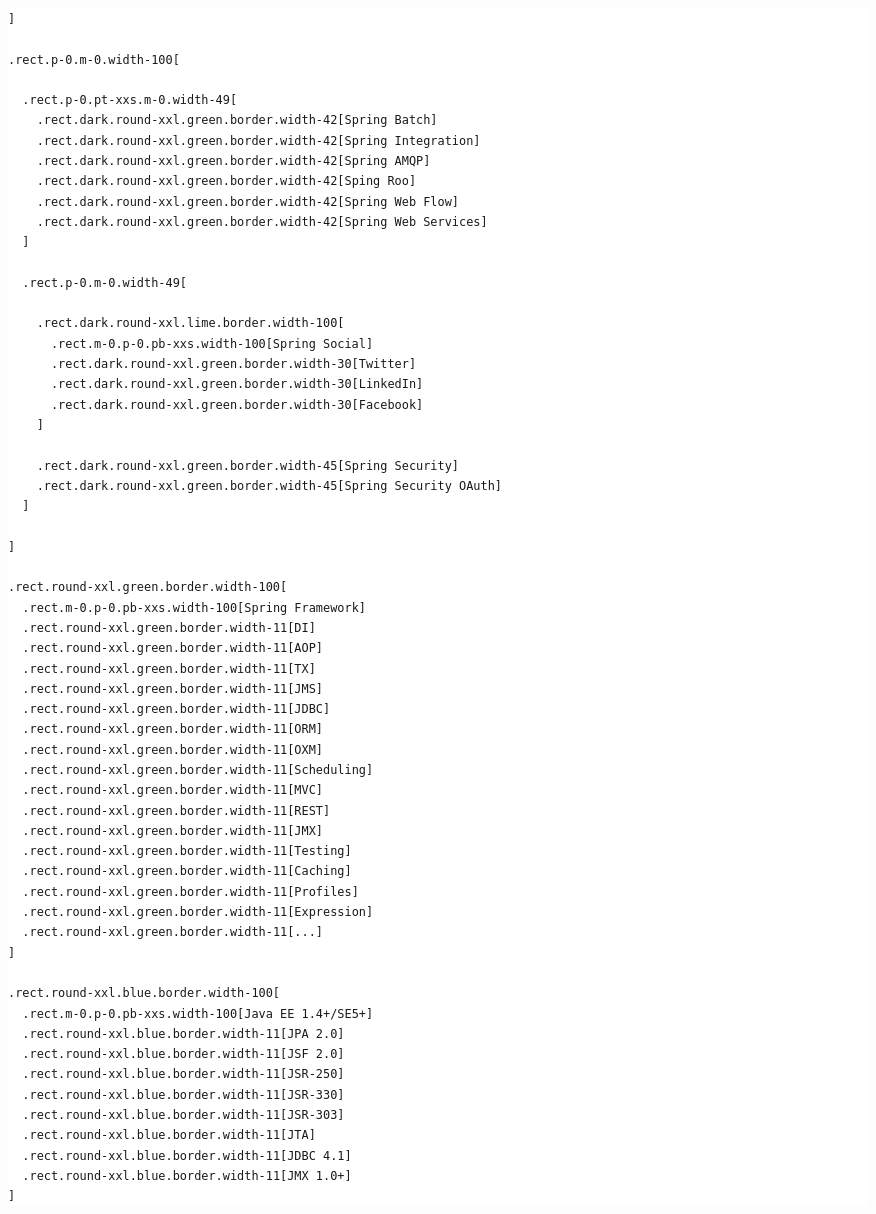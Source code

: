     ]

    .rect.p-0.m-0.width-100[

      .rect.p-0.pt-xxs.m-0.width-49[
        .rect.dark.round-xxl.green.border.width-42[Spring Batch]
        .rect.dark.round-xxl.green.border.width-42[Spring Integration]
        .rect.dark.round-xxl.green.border.width-42[Spring AMQP]
        .rect.dark.round-xxl.green.border.width-42[Sping Roo]
        .rect.dark.round-xxl.green.border.width-42[Spring Web Flow]
        .rect.dark.round-xxl.green.border.width-42[Spring Web Services]
      ]

      .rect.p-0.m-0.width-49[

        .rect.dark.round-xxl.lime.border.width-100[
          .rect.m-0.p-0.pb-xxs.width-100[Spring Social]
          .rect.dark.round-xxl.green.border.width-30[Twitter]
          .rect.dark.round-xxl.green.border.width-30[LinkedIn]
          .rect.dark.round-xxl.green.border.width-30[Facebook]
        ]

        .rect.dark.round-xxl.green.border.width-45[Spring Security]
        .rect.dark.round-xxl.green.border.width-45[Spring Security OAuth]
      ]

    ]

    .rect.round-xxl.green.border.width-100[
      .rect.m-0.p-0.pb-xxs.width-100[Spring Framework]
      .rect.round-xxl.green.border.width-11[DI]
      .rect.round-xxl.green.border.width-11[AOP]
      .rect.round-xxl.green.border.width-11[TX]
      .rect.round-xxl.green.border.width-11[JMS]
      .rect.round-xxl.green.border.width-11[JDBC]
      .rect.round-xxl.green.border.width-11[ORM]
      .rect.round-xxl.green.border.width-11[OXM]
      .rect.round-xxl.green.border.width-11[Scheduling]
      .rect.round-xxl.green.border.width-11[MVC]
      .rect.round-xxl.green.border.width-11[REST]
      .rect.round-xxl.green.border.width-11[JMX]
      .rect.round-xxl.green.border.width-11[Testing]
      .rect.round-xxl.green.border.width-11[Caching]
      .rect.round-xxl.green.border.width-11[Profiles]
      .rect.round-xxl.green.border.width-11[Expression]
      .rect.round-xxl.green.border.width-11[...]
    ]

    .rect.round-xxl.blue.border.width-100[
      .rect.m-0.p-0.pb-xxs.width-100[Java EE 1.4+/SE5+]
      .rect.round-xxl.blue.border.width-11[JPA 2.0]
      .rect.round-xxl.blue.border.width-11[JSF 2.0]
      .rect.round-xxl.blue.border.width-11[JSR-250]
      .rect.round-xxl.blue.border.width-11[JSR-330]
      .rect.round-xxl.blue.border.width-11[JSR-303]
      .rect.round-xxl.blue.border.width-11[JTA]
      .rect.round-xxl.blue.border.width-11[JDBC 4.1]
      .rect.round-xxl.blue.border.width-11[JMX 1.0+]
    ]
